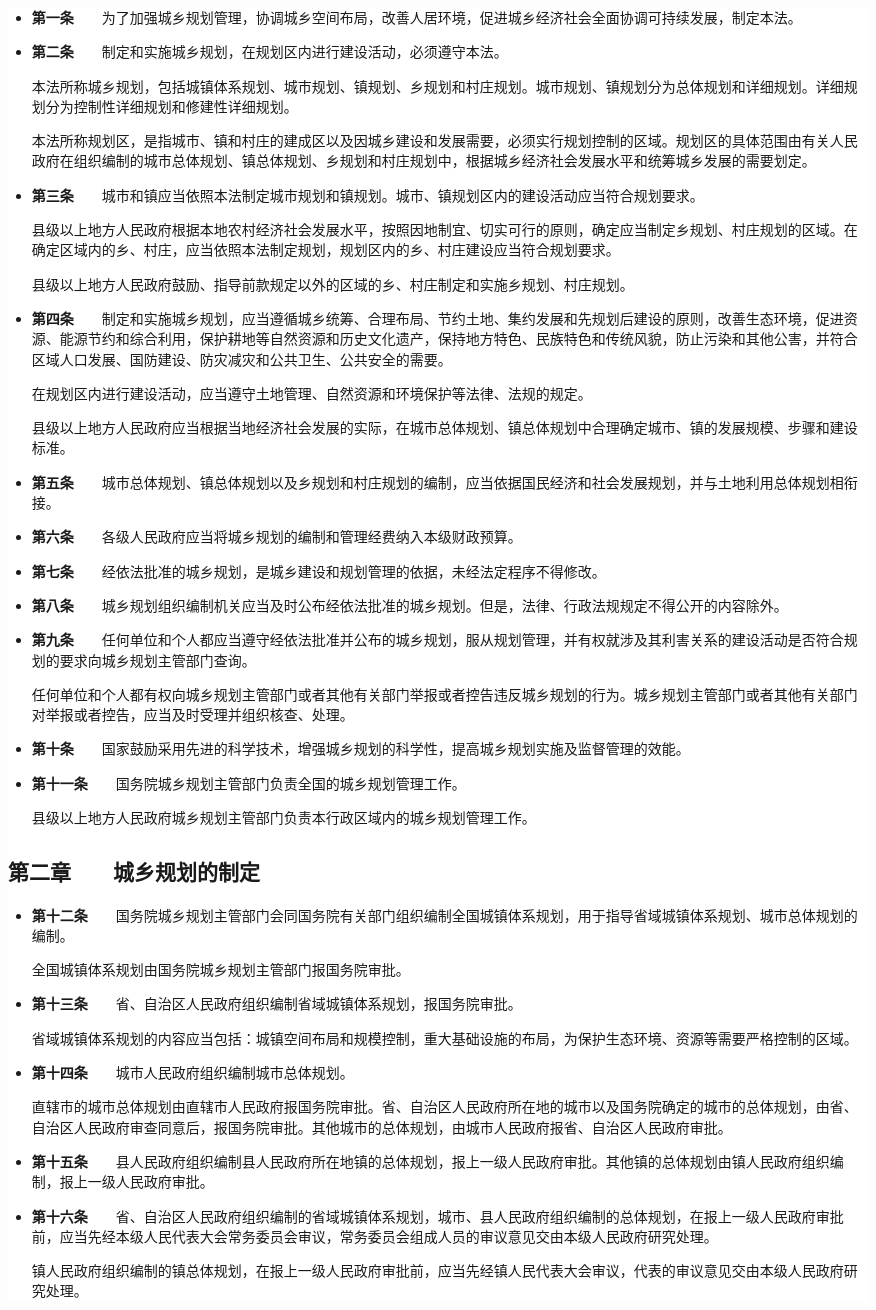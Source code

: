 - **第一条**　　为了加强城乡规划管理，协调城乡空间布局，改善人居环境，促进城乡经济社会全面协调可持续发展，制定本法。

- **第二条**　　制定和实施城乡规划，在规划区内进行建设活动，必须遵守本法。

  本法所称城乡规划，包括城镇体系规划、城市规划、镇规划、乡规划和村庄规划。城市规划、镇规划分为总体规划和详细规划。详细规划分为控制性详细规划和修建性详细规划。

  本法所称规划区，是指城市、镇和村庄的建成区以及因城乡建设和发展需要，必须实行规划控制的区域。规划区的具体范围由有关人民政府在组织编制的城市总体规划、镇总体规划、乡规划和村庄规划中，根据城乡经济社会发展水平和统筹城乡发展的需要划定。

- **第三条**　　城市和镇应当依照本法制定城市规划和镇规划。城市、镇规划区内的建设活动应当符合规划要求。

  县级以上地方人民政府根据本地农村经济社会发展水平，按照因地制宜、切实可行的原则，确定应当制定乡规划、村庄规划的区域。在确定区域内的乡、村庄，应当依照本法制定规划，规划区内的乡、村庄建设应当符合规划要求。

  县级以上地方人民政府鼓励、指导前款规定以外的区域的乡、村庄制定和实施乡规划、村庄规划。

- **第四条**　　制定和实施城乡规划，应当遵循城乡统筹、合理布局、节约土地、集约发展和先规划后建设的原则，改善生态环境，促进资源、能源节约和综合利用，保护耕地等自然资源和历史文化遗产，保持地方特色、民族特色和传统风貌，防止污染和其他公害，并符合区域人口发展、国防建设、防灾减灾和公共卫生、公共安全的需要。

  在规划区内进行建设活动，应当遵守土地管理、自然资源和环境保护等法律、法规的规定。

  县级以上地方人民政府应当根据当地经济社会发展的实际，在城市总体规划、镇总体规划中合理确定城市、镇的发展规模、步骤和建设标准。

- **第五条**　　城市总体规划、镇总体规划以及乡规划和村庄规划的编制，应当依据国民经济和社会发展规划，并与土地利用总体规划相衔接。

- **第六条**　　各级人民政府应当将城乡规划的编制和管理经费纳入本级财政预算。

- **第七条**　　经依法批准的城乡规划，是城乡建设和规划管理的依据，未经法定程序不得修改。

- **第八条**　　城乡规划组织编制机关应当及时公布经依法批准的城乡规划。但是，法律、行政法规规定不得公开的内容除外。

- **第九条**　　任何单位和个人都应当遵守经依法批准并公布的城乡规划，服从规划管理，并有权就涉及其利害关系的建设活动是否符合规划的要求向城乡规划主管部门查询。

  任何单位和个人都有权向城乡规划主管部门或者其他有关部门举报或者控告违反城乡规划的行为。城乡规划主管部门或者其他有关部门对举报或者控告，应当及时受理并组织核查、处理。

- **第十条**　　国家鼓励采用先进的科学技术，增强城乡规划的科学性，提高城乡规划实施及监督管理的效能。

- **第十一条**　　国务院城乡规划主管部门负责全国的城乡规划管理工作。

  县级以上地方人民政府城乡规划主管部门负责本行政区域内的城乡规划管理工作。

## 第二章　　城乡规划的制定

- **第十二条**　　国务院城乡规划主管部门会同国务院有关部门组织编制全国城镇体系规划，用于指导省域城镇体系规划、城市总体规划的编制。

  全国城镇体系规划由国务院城乡规划主管部门报国务院审批。

- **第十三条**　　省、自治区人民政府组织编制省域城镇体系规划，报国务院审批。

  省域城镇体系规划的内容应当包括：城镇空间布局和规模控制，重大基础设施的布局，为保护生态环境、资源等需要严格控制的区域。

- **第十四条**　　城市人民政府组织编制城市总体规划。

  直辖市的城市总体规划由直辖市人民政府报国务院审批。省、自治区人民政府所在地的城市以及国务院确定的城市的总体规划，由省、自治区人民政府审查同意后，报国务院审批。其他城市的总体规划，由城市人民政府报省、自治区人民政府审批。

- **第十五条**　　县人民政府组织编制县人民政府所在地镇的总体规划，报上一级人民政府审批。其他镇的总体规划由镇人民政府组织编制，报上一级人民政府审批。

- **第十六条**　　省、自治区人民政府组织编制的省域城镇体系规划，城市、县人民政府组织编制的总体规划，在报上一级人民政府审批前，应当先经本级人民代表大会常务委员会审议，常务委员会组成人员的审议意见交由本级人民政府研究处理。

  镇人民政府组织编制的镇总体规划，在报上一级人民政府审批前，应当先经镇人民代表大会审议，代表的审议意见交由本级人民政府研究处理。
